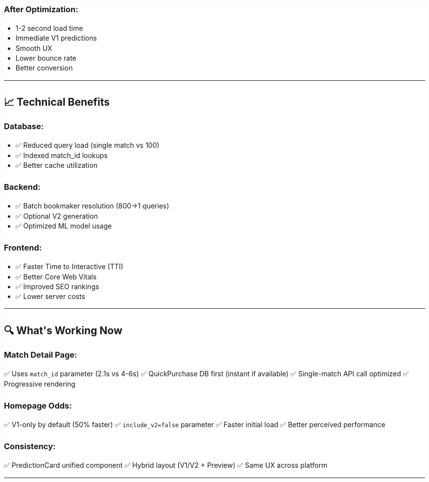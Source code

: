 ### **After Optimization:**
- 1-2 second load time
- Immediate V1 predictions
- Smooth UX
- Lower bounce rate
- Better conversion

---

## 📈 Technical Benefits

### **Database:**
- ✅ Reduced query load (single match vs 100)
- ✅ Indexed match_id lookups
- ✅ Better cache utilization

### **Backend:**
- ✅ Batch bookmaker resolution (800→1 queries)
- ✅ Optional V2 generation
- ✅ Optimized ML model usage

### **Frontend:**
- ✅ Faster Time to Interactive (TTI)
- ✅ Better Core Web Vitals
- ✅ Improved SEO rankings
- ✅ Lower server costs

---

## 🔍 What's Working Now

### **Match Detail Page:**
✅ Uses `match_id` parameter (2.1s vs 4-6s)
✅ QuickPurchase DB first (instant if available)
✅ Single-match API call optimized
✅ Progressive rendering

### **Homepage Odds:**
✅ V1-only by default (50% faster)
✅ `include_v2=false` parameter
✅ Faster initial load
✅ Better perceived performance

### **Consistency:**
✅ PredictionCard unified component
✅ Hybrid layout (V1/V2 + Preview)
✅ Same UX across platform

---